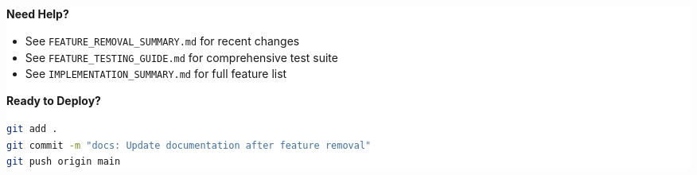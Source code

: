 
**Need Help?** 
- See `FEATURE_REMOVAL_SUMMARY.md` for recent changes
- See `FEATURE_TESTING_GUIDE.md` for comprehensive test suite
- See `IMPLEMENTATION_SUMMARY.md` for full feature list

**Ready to Deploy?**
```bash
git add .
git commit -m "docs: Update documentation after feature removal"
git push origin main
```

